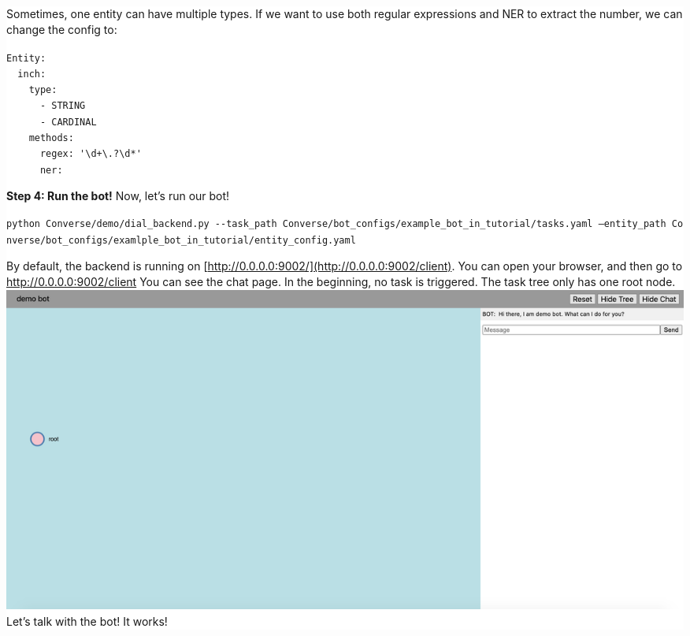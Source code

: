 Sometimes, one entity can have multiple types. If we want to use both regular expressions and NER to extract the number, we can change the config to:

```
Entity:
  inch:
    type: 
      - STRING
      - CARDINAL
    methods:
      regex: '\d+\.?\d*'
      ner:
```

**Step 4: Run the bot!**
Now, let’s run our bot!

```
python Converse/demo/dial_backend.py --task_path Converse/bot_configs/example_bot_in_tutorial/tasks.yaml —entity_path Converse/bot_configs/examlple_bot_in_tutorial/entity_config.yaml
```

By default, the backend is running on  [http://0.0.0.0:9002/](http://0.0.0.0:9002/client). You can open your browser, and then go to http://0.0.0.0:9002/client
You can see the chat page. In the beginning, no task is triggered. The task tree only has one root node.
![1](pictures/1.png)
Let’s talk with the bot! It works!